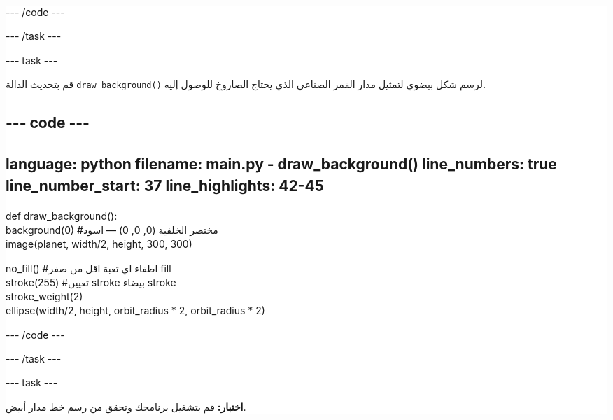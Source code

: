--- /code ---

--- /task ---

--- task ---

قم بتحديث الدالة `draw_background()` لرسم شكل بيضوي لتمثيل مدار القمر الصناعي الذي يحتاج الصاروخ للوصول إليه.

--- code ---
---
language: python 
filename: main.py - draw_background() 
line_numbers: true 
line_number_start: 37
line_highlights: 42-45
---

def draw_background():   
  background(0) #مختصر الخلفية (0, 0, 0) — اسود   
  image(planet, width/2, height, 300, 300)

  no_fill() #اطفاء اي تعبة اقل من صفر fill  
  stroke(255) #تعيين stroke بيضاء stroke   
  stroke_weight(2)   
  ellipse(width/2, height, orbit_radius * 2, orbit_radius * 2)

--- /code ---

--- /task ---

--- task ---

**اختبار:** قم بتشغيل برنامجك وتحقق من رسم خط مدار أبيض.
